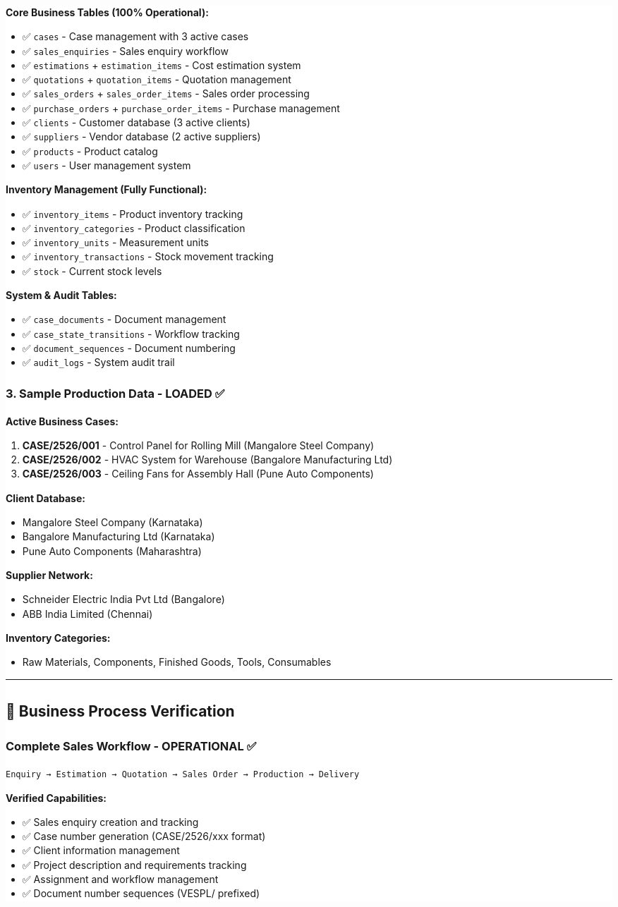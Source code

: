 **Core Business Tables (100% Operational):**
- ✅ `cases` - Case management with 3 active cases
- ✅ `sales_enquiries` - Sales enquiry workflow
- ✅ `estimations` + `estimation_items` - Cost estimation system
- ✅ `quotations` + `quotation_items` - Quotation management
- ✅ `sales_orders` + `sales_order_items` - Sales order processing
- ✅ `purchase_orders` + `purchase_order_items` - Purchase management
- ✅ `clients` - Customer database (3 active clients)
- ✅ `suppliers` - Vendor database (2 active suppliers)
- ✅ `products` - Product catalog
- ✅ `users` - User management system

**Inventory Management (Fully Functional):**
- ✅ `inventory_items` - Product inventory tracking
- ✅ `inventory_categories` - Product classification
- ✅ `inventory_units` - Measurement units
- ✅ `inventory_transactions` - Stock movement tracking
- ✅ `stock` - Current stock levels

**System & Audit Tables:**
- ✅ `case_documents` - Document management
- ✅ `case_state_transitions` - Workflow tracking
- ✅ `document_sequences` - Document numbering
- ✅ `audit_logs` - System audit trail

### **3. Sample Production Data - LOADED ✅**

**Active Business Cases:**
1. **CASE/2526/001** - Control Panel for Rolling Mill (Mangalore Steel Company)
2. **CASE/2526/002** - HVAC System for Warehouse (Bangalore Manufacturing Ltd)  
3. **CASE/2526/003** - Ceiling Fans for Assembly Hall (Pune Auto Components)

**Client Database:**
- Mangalore Steel Company (Karnataka)
- Bangalore Manufacturing Ltd (Karnataka)
- Pune Auto Components (Maharashtra)

**Supplier Network:**
- Schneider Electric India Pvt Ltd (Bangalore)
- ABB India Limited (Chennai)

**Inventory Categories:**
- Raw Materials, Components, Finished Goods, Tools, Consumables

---

## 🚀 Business Process Verification

### **Complete Sales Workflow - OPERATIONAL ✅**
```
Enquiry → Estimation → Quotation → Sales Order → Production → Delivery
```

**Verified Capabilities:**
- ✅ Sales enquiry creation and tracking
- ✅ Case number generation (CASE/2526/xxx format)
- ✅ Client information management
- ✅ Project description and requirements tracking
- ✅ Assignment and workflow management
- ✅ Document number sequences (VESPL/ prefixed)
